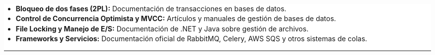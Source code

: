 - **Bloqueo de dos fases (2PL):** Documentación de transacciones en bases de datos.
- **Control de Concurrencia Optimista y MVCC:** Artículos y manuales de gestión de bases de datos.
- **File Locking y Manejo de E/S:** Documentación de .NET y Java sobre gestión de archivos.
- **Frameworks y Servicios:** Documentación oficial de RabbitMQ, Celery, AWS SQS y otros sistemas de colas.

---

